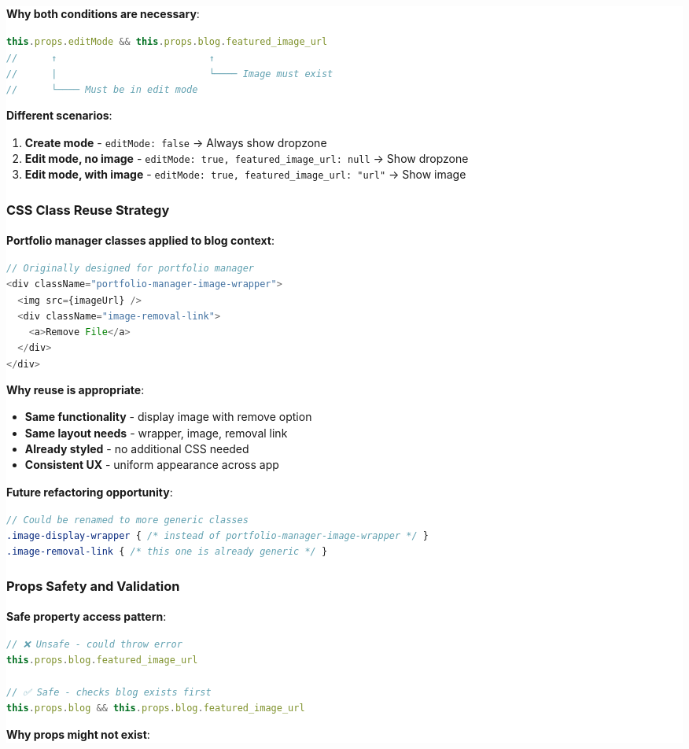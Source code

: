 **Why both conditions are necessary**:

```javascript
this.props.editMode && this.props.blog.featured_image_url
//      ↑                           ↑
//      |                           └──── Image must exist
//      └──── Must be in edit mode
```

**Different scenarios**:

1. **Create mode** - `editMode: false` → Always show dropzone
2. **Edit mode, no image** - `editMode: true, featured_image_url: null` → Show dropzone
3. **Edit mode, with image** - `editMode: true, featured_image_url: "url"` → Show image

### CSS Class Reuse Strategy

**Portfolio manager classes applied to blog context**:

```javascript
// Originally designed for portfolio manager
<div className="portfolio-manager-image-wrapper">
  <img src={imageUrl} />
  <div className="image-removal-link">
    <a>Remove File</a>
  </div>
</div>
```

**Why reuse is appropriate**:

- **Same functionality** - display image with remove option
- **Same layout needs** - wrapper, image, removal link
- **Already styled** - no additional CSS needed
- **Consistent UX** - uniform appearance across app

**Future refactoring opportunity**:

```scss
// Could be renamed to more generic classes
.image-display-wrapper { /* instead of portfolio-manager-image-wrapper */ }
.image-removal-link { /* this one is already generic */ }
```

### Props Safety and Validation

**Safe property access pattern**:

```javascript
// ❌ Unsafe - could throw error
this.props.blog.featured_image_url

// ✅ Safe - checks blog exists first  
this.props.blog && this.props.blog.featured_image_url
```

**Why props might not exist**:
